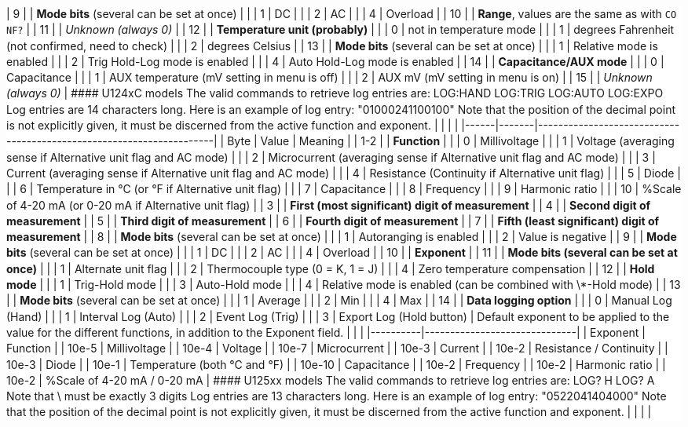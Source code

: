 | 9 | | **Mode bits** (several can be set at once) | | | 1 | DC | | | 2 | AC | | | 4 | Overload | | 10 | | **Range**, values are the same as with `CONF?` | | 11 | | *Unknown (always 0)* | | 12 | | **Temperature unit (probably)** | | | 0 | not in temperature mode | | | 1 | degrees Fahrenheit (not confirmed, need to check) | | | 2 | degrees Celsius | | 13 | | **Mode bits** (several can be set at once) | | | 1 | Relative mode is enabled | | | 2 | Trig Hold-Log mode is enabled | | | 4 | Auto Hold-Log mode is enabled | | 14 | | **Capacitance/AUX mode** | | | 0 | Capacitance | | | 1 | AUX temperature (mV setting in menu is off) | | | 2 | AUX mV (mV setting in menu is on) | | 15 | | *Unknown (always 0)* | #### U124xC models The valid commands to retrieve log entries are: LOG:HAND  LOG:TRIG  LOG:AUTO  LOG:EXPO  Log entries are 14 characters long. Here is an example of log entry: "01000241100100" Note that the position of the decimal point is not explicitly given, it must be discerned from the active function and exponent. | | | | |------|-------|---------------------------------------------------------------------| | Byte | Value | Meaning | | 1-2 | | **Function** | | | 0 | Millivoltage | | | 1 | Voltage (averaging sense if Alternative unit flag and AC mode) | | | 2 | Microcurrent (averaging sense if Alternative unit flag and AC mode) | | | 3 | Current (averaging sense if Alternative unit flag and AC mode) | | | 4 | Resistance (Continuity if Alternative unit flag) | | | 5 | Diode | | | 6 | Temperature in °C (or °F if Alternative unit flag) | | | 7 | Capacitance | | | 8 | Frequency | | | 9 | Harmonic ratio | | | 10 | %Scale of 4-20 mA (or 0-20 mA if Alternative unit flag) | | 3 | | **First (most significant) digit of measurement** | | 4 | | **Second digit of measurement** | | 5 | | **Third digit of measurement** | | 6 | | **Fourth digit of measurement** | | 7 | | **Fifth (least significant) digit of measurement** | | 8 | | **Mode bits** (several can be set at once) | | | 1 | Autoranging is enabled | | | 2 | Value is negative | | 9 | | **Mode bits** (several can be set at once) | | | 1 | DC | | | 2 | AC | | | 4 | Overload | | 10 | | **Exponent** | | 11 | | **Mode bits (several can be set at once)** | | | 1 | Alternate unit flag | | | 2 | Thermocouple type (0 = K, 1 = J) | | | 4 | Zero temperature compensation | | 12 | | **Hold mode** | | | 1 | Trig-Hold mode | | | 3 | Auto-Hold mode | | | 4 | Relative mode is enabled (can be combined with \\*-Hold mode) | | 13 | | **Mode bits** (several can be set at once) | | | 1 | Average | | | 2 | Min | | | 4 | Max | | 14 | | **Data logging option** | | | 0 | Manual Log (Hand) | | | 1 | Interval Log (Auto) | | | 2 | Event Log (Trig) | | | 3 | Export Log (Hold button) | Default exponent to be applied to the value for the different functions, in addition to the Exponent field. | | | |----------|------------------------------| | Exponent | Function | | 10e-5 | Millivoltage | | 10e-4 | Voltage | | 10e-7 | Microcurrent | | 10e-3 | Current | | 10e-2 | Resistance / Continuity | | 10e-3 | Diode | | 10e-1 | Temperature (both °C and °F) | | 10e-10 | Capacitance | | 10e-2 | Frequency | | 10e-2 | Harmonic ratio | | 10e-2 | %Scale of 4-20 mA / 0-20 mA | #### U125xx models The valid commands to retrieve log entries are: LOG? H LOG? A Note that \ must be exactly 3 digits Log entries are 13 characters long. Here is an example of log entry: "0522041404000" Note that the position of the decimal point is not explicitly given, it must be discerned from the active function and exponent. | | | |